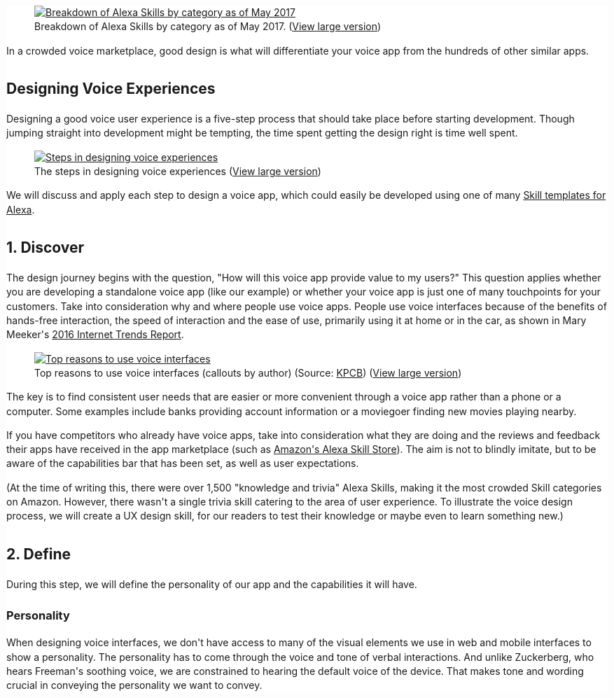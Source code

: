 <figure><a href="https://archive.smashing.media/assets/344dbf88-fdf9-42bb-adb4-46f01eedd629/cb424b50-f1f6-4976-8257-4165fce759a8/alexa-skills-category-may-2017-large-opt.png"><img loading="lazy" decoding="async" src="https://archive.smashing.media/assets/344dbf88-fdf9-42bb-adb4-46f01eedd629/99a7525a-4923-48e1-8df0-9017beade73b/alexa-skills-category-may-2017-780w-opt-copy.png" alt="Breakdown of Alexa Skills by category as of May 2017" width="780" height="550" /></a><figcaption>Breakdown of Alexa Skills by category as of May 2017. (<a href="https://archive.smashing.media/assets/344dbf88-fdf9-42bb-adb4-46f01eedd629/cb424b50-f1f6-4976-8257-4165fce759a8/alexa-skills-category-may-2017-large-opt.png">View large version</a>)</figcaption></figure>

In a crowded voice marketplace, good design is what will differentiate your voice app from the hundreds of other similar apps.</p>

## Designing Voice Experiences

Designing a good voice user experience is a five-step process that should take place before starting development. Though jumping straight into development might be tempting, the time spent getting the design right is time well spent.</p>

<figure><a href="https://archive.smashing.media/assets/344dbf88-fdf9-42bb-adb4-46f01eedd629/3024c044-fd4d-4129-9bc0-dbe057430e2d/designing-voice-experiences-steps-large-opt.png"><img loading="lazy" decoding="async" src="https://archive.smashing.media/assets/344dbf88-fdf9-42bb-adb4-46f01eedd629/0f608811-f19f-46b4-b284-ec0d067d4716/designing-voice-experiences-steps-780w-opt.png" alt="Steps in designing voice experiences" width="780" height="290" /></a><figcaption>The steps in designing voice experiences (<a href="https://archive.smashing.media/assets/344dbf88-fdf9-42bb-adb4-46f01eedd629/3024c044-fd4d-4129-9bc0-dbe057430e2d/designing-voice-experiences-steps-large-opt.png">View large version</a>)</figcaption></figure>

We will discuss and apply each step to design a voice app, which could easily be developed using one of many <a href="https://developer.amazon.com/public/solutions/alexa/alexa-skills-kit/content/alexa-skills-developer-training#templates">Skill templates for Alexa</a>.</p>

## 1. Discover

The design journey begins with the question, "How will this voice app provide value to my users?" This question applies whether you are developing a standalone voice app (like our example) or whether your voice app is just one of many touchpoints for your customers. Take into consideration why and where people use voice apps. People use voice interfaces because of the benefits of hands-free interaction, the speed of interaction and the ease of use, primarily using it at home or in the car, as shown in Mary Meeker's <a href="https://www.kpcb.com/blog/2016-internet-trends-report">2016 Internet Trends Report</a>.</p>

<figure><a href="https://archive.smashing.media/assets/344dbf88-fdf9-42bb-adb4-46f01eedd629/b8e811e6-fdcf-45ad-91b0-b13e8b982c0b/voice-reasons-large-opt.png"><img loading="lazy" decoding="async" src="https://archive.smashing.media/assets/344dbf88-fdf9-42bb-adb4-46f01eedd629/e6d125ef-e255-4be6-87b4-927a8cb3e95d/voice-reasons-780w-opt.png" alt="Top reasons to use voice interfaces" width="780" height="383" /></a><figcaption>Top reasons to use voice interfaces (callouts by author) (Source: <a href="https://www.kpcb.com/blog/2016-internet-trends-report">KPCB</a>) (<a href="https://archive.smashing.media/assets/344dbf88-fdf9-42bb-adb4-46f01eedd629/b8e811e6-fdcf-45ad-91b0-b13e8b982c0b/voice-reasons-large-opt.png">View large version</a>)</figcaption></figure>

The key is to find consistent user needs that are easier or more convenient through a voice app rather than a phone or a computer. Some examples include banks providing account information or a moviegoer finding new movies playing nearby.

If you have competitors who already have voice apps, take into consideration what they are doing and the reviews and feedback their apps have received in the app marketplace (such as <a href="https://www.amazon.com/b?ie=UTF8&amp;node=13727921011">Amazon's Alexa Skill Store</a>). The aim is not to blindly imitate, but to be aware of the capabilities bar that has been set, as well as user expectations.

(At the time of writing this, there were over 1,500 "knowledge and trivia" Alexa Skills, making it the most crowded Skill categories on Amazon. However, there wasn't a single trivia skill catering to the area of user experience. To illustrate the voice design process, we will create a UX design skill, for our readers to test their knowledge or maybe even to learn something new.)

## 2. Define

During this step, we will define the personality of our app and the capabilities it will have.
### Personality

When designing voice interfaces, we don't have access to many of the visual elements we use in web and mobile interfaces to show a personality. The personality has to come through the voice and tone of verbal interactions. And unlike Zuckerberg, who hears Freeman's soothing voice, we are constrained to hearing the default voice of the device. That makes tone and wording crucial in conveying the personality we want to convey.
